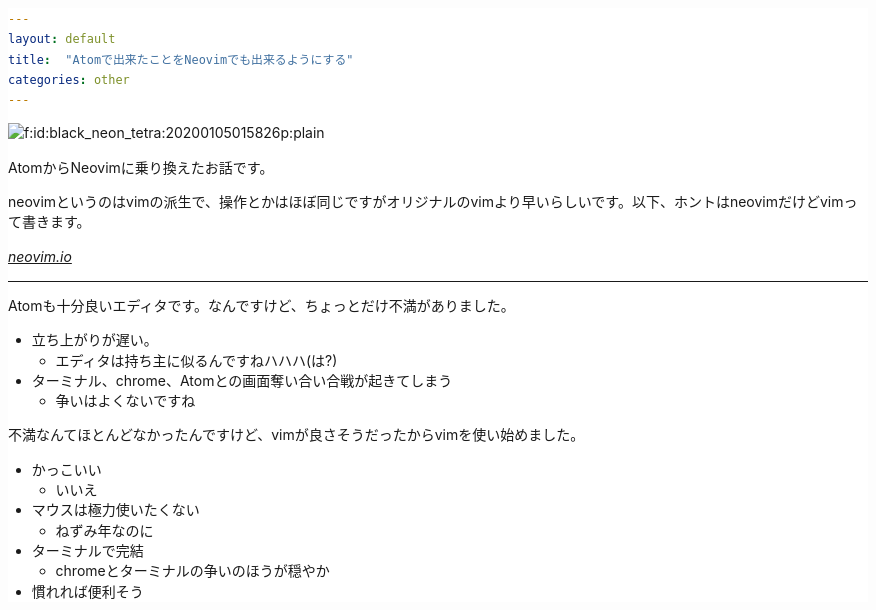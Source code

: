 ```yaml
---
layout: default
title:  "Atomで出来たことをNeovimでも出来るようにする"
categories: other
---
```


<p><span itemscope itemtype="http://schema.org/Photograph"><img src="https://cdn-ak.f.st-hatena.com/images/fotolife/b/black_neon_tetra/20200105/20200105015826.png" alt="f:id:black_neon_tetra:20200105015826p:plain" title="f:id:black_neon_tetra:20200105015826p:plain" class="hatena-fotolife" itemprop="image"></span></p>

<p>AtomからNeovimに乗り換えたお話です。</p>

<p>neovimというのはvimの派生で、操作とかはほぼ同じですがオリジナルのvimより早いらしいです。以下、ホントはneovimだけどvimって書きます。</p>

<p><iframe src="https://hatenablog-parts.com/embed?url=https%3A%2F%2Fneovim.io%2F" title="Home - Neovim" class="embed-card embed-webcard" scrolling="no" frameborder="0" style="display: block; width: 100%; height: 155px; max-width: 500px; margin: 10px 0px;"></iframe><cite class="hatena-citation"><a href="https://neovim.io/">neovim.io</a></cite></p>

<hr />

<p>Atomも十分良いエディタです。なんですけど、ちょっとだけ不満がありました。</p>

<ul>
<li>立ち上がりが遅い。

<ul>
<li>エディタは持ち主に似るんですねハハハ(は?)</li>
</ul>
</li>
<li>ターミナル、chrome、Atomとの画面奪い合い合戦が起きてしまう

<ul>
<li>争いはよくないですね</li>
</ul>
</li>
</ul>


<p>不満なんてほとんどなかったんですけど、vimが良さそうだったからvimを使い始めました。</p>

<ul>
<li>かっこいい

<ul>
<li>いいえ</li>
</ul>
</li>
<li>マウスは極力使いたくない

<ul>
<li>ねずみ年なのに</li>
</ul>
</li>
<li>ターミナルで完結

<ul>
<li>chromeとターミナルの争いのほうが穏やか</li>
</ul>
</li>
<li>慣れれば便利そう

